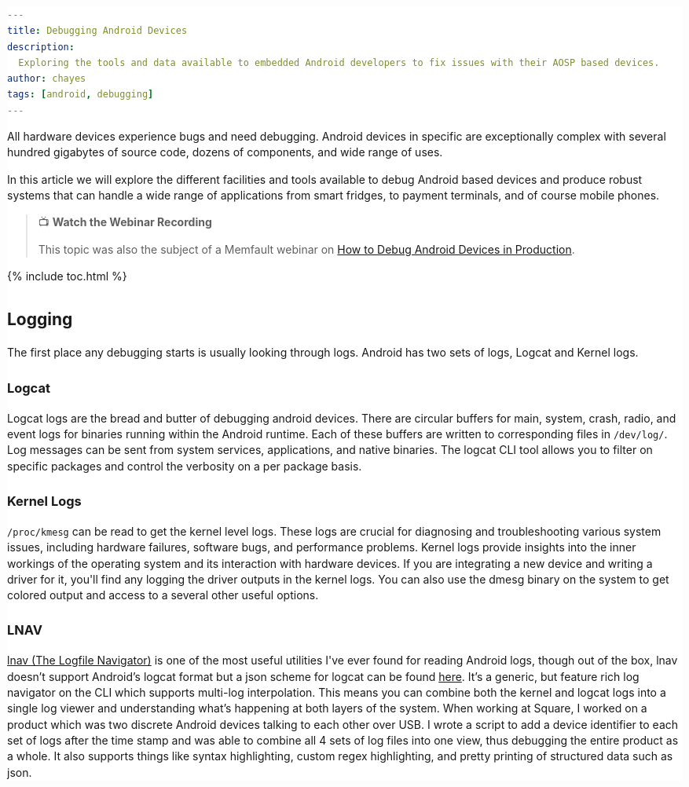 ```yaml
---
title: Debugging Android Devices
description:
  Exploring the tools and data available to embedded Android developers to fix issues with their AOSP based devices.
author: chayes
tags: [android, debugging]
---
```


All hardware devices experience bugs and need debugging. Android devices in specific are exceptionally complex with several hundred gigabytes of source code, dozens of components, and wide range of uses. 



In this article we will explore the different facilities and tools available to debug Android based devices and produce robust systems that can handle a wide range of applications from smart fridges, to payment terminals, and of course mobile phones.



> 📺 **Watch the Webinar Recording**
>
> This topic was also the subject of a Memfault webinar on [How to Debug Android Devices in Production](https://hubs.la/Q01YJZXG0).

{% include toc.html %}

## Logging

The first place any debugging starts is usually looking through logs. Android has two sets of logs, Logcat and Kernel logs.

### Logcat

Logcat logs are the bread and butter of debugging android devices. There are circular buffers for main, system, crash, radio, and event logs for binaries running within the Android runtime. Each of these buffers are written to corresponding files in `/dev/log/`. Log messages can be sent from system services, applications, and native binaries. The logcat CLI tool allows you to filter on specific packages and control the verbosity on a per package basis.

### Kernel Logs

`/proc/kmesg` can be read to get the kernel level logs. These logs are crucial for diagnosing and troubleshooting various system issues, including hardware failures, software bugs, and performance problems. Kernel logs provide insights into the inner workings of the operating system and its interaction with hardware devices. If you are integrating a new device and writing a driver for it, you'll find any logging the driver outputs in the kernel logs. You can also use the dmesg binary on the system to get colored output and access to a several other useful options.

### LNAV

[lnav (The Logfile Navigator)](https://lnav.org/) is one of the most useful utilities I've ever found for reading Android logs, though out of the box, lnav doesn’t support Android’s logcat format but a json scheme for logcat can be found [here](https://github.com/phoenixuprising/lnav-android-scheme). It’s a generic, but feature rich log navigator on the CLI which supports multi-log interpolation. This means you can combine both the kernel and logcat logs into a single log viewer and understanding what’s happening at both layers of the system. When working at Square, I worked on a product which was two discrete Android devices talking to each other over USB. I wrote a script to add a device identifier to each set of logs after the time stamp and was able to combine all 4 sets of log files into one view, thus debugging the entire product as a whole. It also supports things like syntax highlighting, custom regex highlighting, and pretty printing of structured data such as json.
